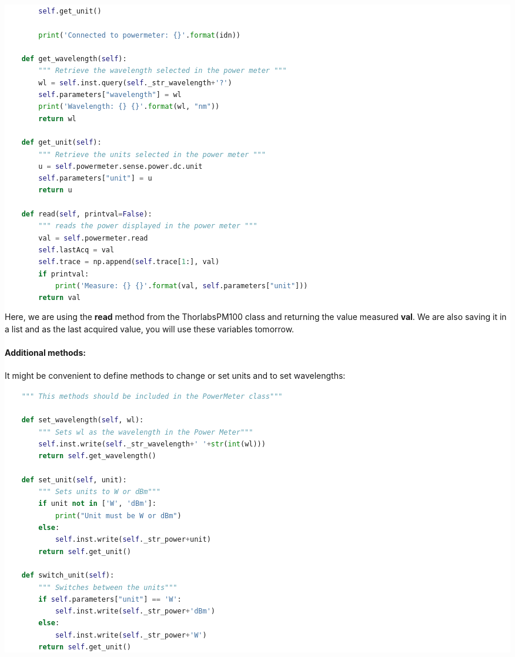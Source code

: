 ``` py
        self.get_unit()

        print('Connected to powermeter: {}'.format(idn))

    def get_wavelength(self):
        """ Retrieve the wavelength selected in the power meter """
        wl = self.inst.query(self._str_wavelength+'?')
        self.parameters["wavelength"] = wl
        print('Wavelength: {} {}'.format(wl, "nm"))
        return wl

    def get_unit(self):
        """ Retrieve the units selected in the power meter """
        u = self.powermeter.sense.power.dc.unit
        self.parameters["unit"] = u     
        return u 

    def read(self, printval=False):
        """ reads the power displayed in the power meter """
        val = self.powermeter.read
        self.lastAcq = val
        self.trace = np.append(self.trace[1:], val)
        if printval:
            print('Measure: {} {}'.format(val, self.parameters["unit"]))
        return val
```

Here, we are using the **read** method from the ThorlabsPM100 class and returning the value measured **val**. We are also saving it in a list and as the last acquired value, you will use these variables tomorrow.

#### Additional methods:
It might be convenient to define methods to change or set units and to set wavelengths:

``` py
    """ This methods should be included in the PowerMeter class"""

    def set_wavelength(self, wl):
        """ Sets wl as the wavelength in the Power Meter"""
        self.inst.write(self._str_wavelength+' '+str(int(wl)))
        return self.get_wavelength()

    def set_unit(self, unit):
        """ Sets units to W or dBm"""
        if unit not in ['W', 'dBm']:
            print("Unit must be W or dBm")
        else:
            self.inst.write(self._str_power+unit)
        return self.get_unit()

    def switch_unit(self):
        """ Switches between the units"""
        if self.parameters["unit"] == 'W':
            self.inst.write(self._str_power+'dBm')
        else:
            self.inst.write(self._str_power+'W')
        return self.get_unit()    
```
 